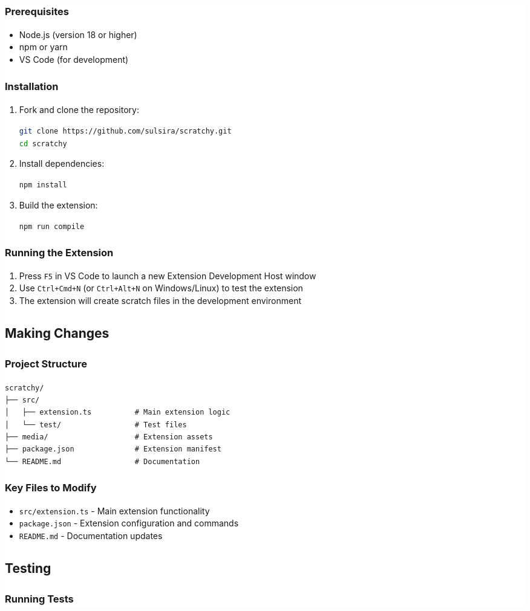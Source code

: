 ### Prerequisites

- Node.js (version 18 or higher)
- npm or yarn
- VS Code (for development)

### Installation

1. Fork and clone the repository:
   ```bash
   git clone https://github.com/sulsira/scratchy.git
   cd scratchy
   ```

2. Install dependencies:
   ```bash
   npm install
   ```

3. Build the extension:
   ```bash
   npm run compile
   ```

### Running the Extension

1. Press `F5` in VS Code to launch a new Extension Development Host window
2. Use `Ctrl+Cmd+N` (or `Ctrl+Alt+N` on Windows/Linux) to test the extension
3. The extension will create scratch files in the development environment

## Making Changes

### Project Structure

```
scratchy/
├── src/
│   ├── extension.ts          # Main extension logic
│   └── test/                 # Test files
├── media/                    # Extension assets
├── package.json              # Extension manifest
└── README.md                 # Documentation
```

### Key Files to Modify

- `src/extension.ts` - Main extension functionality
- `package.json` - Extension configuration and commands
- `README.md` - Documentation updates

## Testing

### Running Tests
